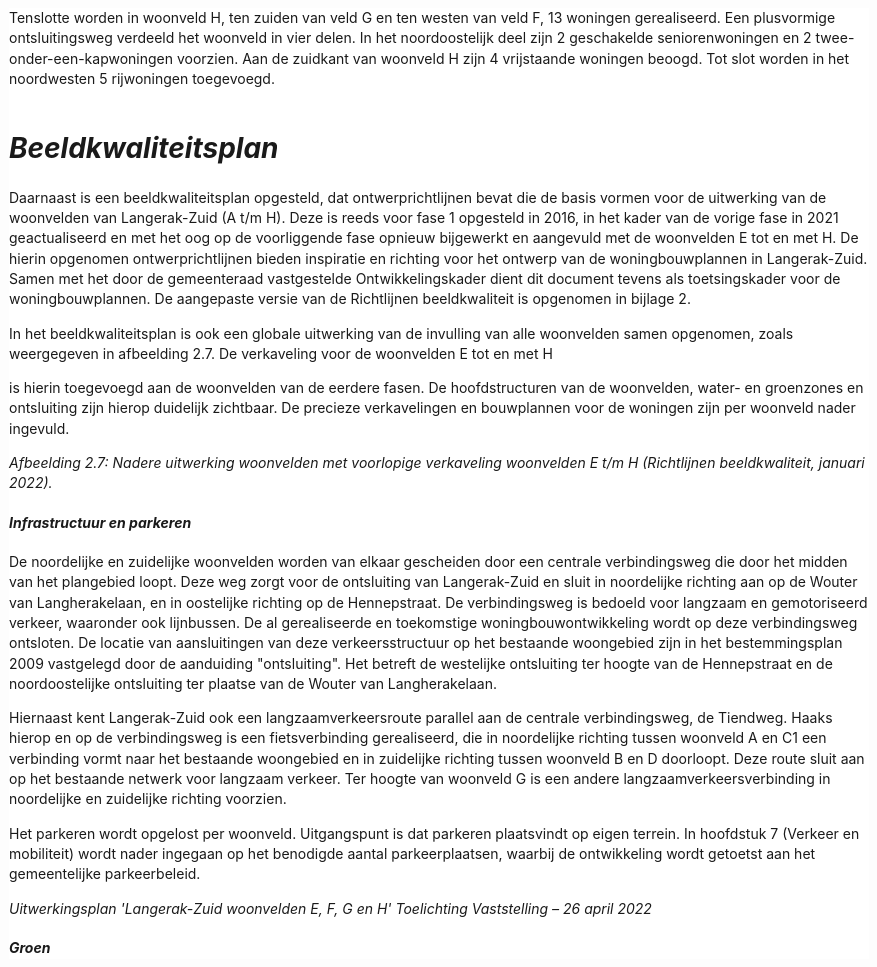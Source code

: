 Tenslotte worden in woonveld H, ten zuiden van veld G en ten westen van veld F, 13 woningen gerealiseerd. Een plusvormige ontsluitingsweg verdeeld het woonveld in vier delen. In het noordoostelijk deel zijn 2 geschakelde seniorenwoningen en 2 twee-onder-een-kapwoningen voorzien. Aan de zuidkant van woonveld H zijn 4 vrijstaande woningen beoogd. Tot slot worden in het noordwesten 5 rijwoningen toegevoegd.

# *Beeldkwaliteitsplan*

Daarnaast is een beeldkwaliteitsplan opgesteld, dat ontwerprichtlijnen bevat die de basis vormen voor de uitwerking van de woonvelden van Langerak-Zuid (A t/m H). Deze is reeds voor fase 1 opgesteld in 2016, in het kader van de vorige fase in 2021 geactualiseerd en met het oog op de voorliggende fase opnieuw bijgewerkt en aangevuld met de woonvelden E tot en met H. De hierin opgenomen ontwerprichtlijnen bieden inspiratie en richting voor het ontwerp van de woningbouwplannen in Langerak-Zuid. Samen met het door de gemeenteraad vastgestelde Ontwikkelingskader dient dit document tevens als toetsingskader voor de woningbouwplannen. De aangepaste versie van de Richtlijnen beeldkwaliteit is opgenomen in bijlage 2.

In het beeldkwaliteitsplan is ook een globale uitwerking van de invulling van alle woonvelden samen opgenomen, zoals weergegeven in afbeelding 2.7. De verkaveling voor de woonvelden E tot en met H

is hierin toegevoegd aan de woonvelden van de eerdere fasen. De hoofdstructuren van de woonvelden, water- en groenzones en ontsluiting zijn hierop duidelijk zichtbaar. De precieze verkavelingen en bouwplannen voor de woningen zijn per woonveld nader ingevuld.

*Afbeelding 2.7: Nadere uitwerking woonvelden met voorlopige verkaveling woonvelden E t/m H (Richtlijnen beeldkwaliteit, januari 2022).*

#### *Infrastructuur en parkeren*

De noordelijke en zuidelijke woonvelden worden van elkaar gescheiden door een centrale verbindingsweg die door het midden van het plangebied loopt. Deze weg zorgt voor de ontsluiting van Langerak-Zuid en sluit in noordelijke richting aan op de Wouter van Langherakelaan, en in oostelijke richting op de Hennepstraat. De verbindingsweg is bedoeld voor langzaam en gemotoriseerd verkeer, waaronder ook lijnbussen. De al gerealiseerde en toekomstige woningbouwontwikkeling wordt op deze verbindingsweg ontsloten. De locatie van aansluitingen van deze verkeersstructuur op het bestaande woongebied zijn in het bestemmingsplan 2009 vastgelegd door de aanduiding "ontsluiting". Het betreft de westelijke ontsluiting ter hoogte van de Hennepstraat en de noordoostelijke ontsluiting ter plaatse van de Wouter van Langherakelaan.

Hiernaast kent Langerak-Zuid ook een langzaamverkeersroute parallel aan de centrale verbindingsweg, de Tiendweg. Haaks hierop en op de verbindingsweg is een fietsverbinding gerealiseerd, die in noordelijke richting tussen woonveld A en C1 een verbinding vormt naar het bestaande woongebied en in zuidelijke richting tussen woonveld B en D doorloopt. Deze route sluit aan op het bestaande netwerk voor langzaam verkeer. Ter hoogte van woonveld G is een andere langzaamverkeersverbinding in noordelijke en zuidelijke richting voorzien.

Het parkeren wordt opgelost per woonveld. Uitgangspunt is dat parkeren plaatsvindt op eigen terrein. In hoofdstuk 7 (Verkeer en mobiliteit) wordt nader ingegaan op het benodigde aantal parkeerplaatsen, waarbij de ontwikkeling wordt getoetst aan het gemeentelijke parkeerbeleid.

*Uitwerkingsplan 'Langerak-Zuid woonvelden E, F, G en H' Toelichting Vaststelling – 26 april 2022*

#### *Groen*
